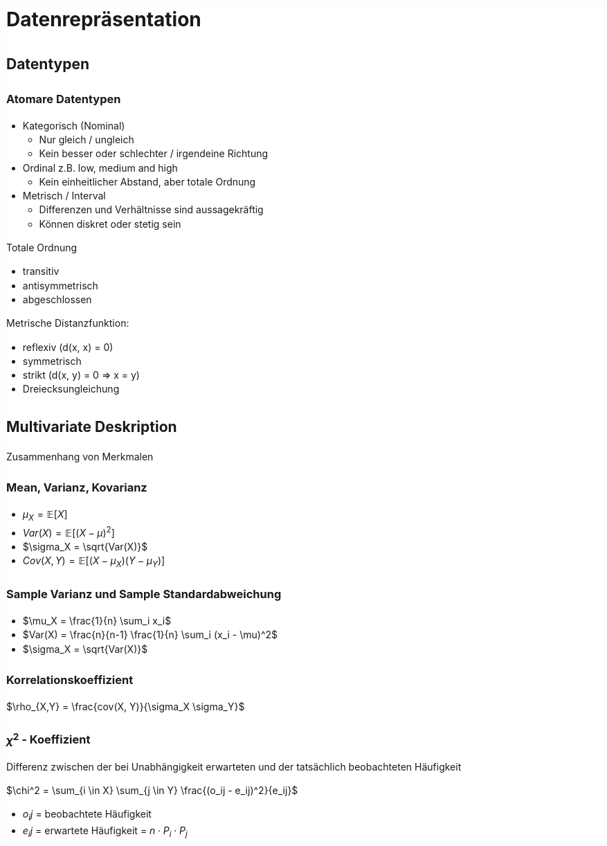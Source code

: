 # Datenrepräsentation

## Datentypen
### Atomare Datentypen
- Kategorisch (Nominal)
  - Nur gleich / ungleich 
  - Kein besser oder schlechter / irgendeine Richtung
- Ordinal z.B. low, medium and high
  - Kein einheitlicher Abstand, aber totale Ordnung
- Metrisch / Interval
  - Differenzen und Verhältnisse sind aussagekräftig
  - Können diskret oder stetig sein
  
Totale Ordnung
- transitiv
- antisymmetrisch
- abgeschlossen
  
Metrische Distanzfunktion:
- reflexiv (d(x, x) = 0)
- symmetrisch
- strikt (d(x, y) = 0 => x = y)
- Dreiecksungleichung
  
## Multivariate Deskription
Zusammenhang von Merkmalen

### Mean, Varianz, Kovarianz
- $\mu_X = \mathbb{E}[X]$
- $Var(X) = \mathbb{E}[(X - \mu)^2]$
- $\sigma_X = \sqrt{Var(X)}$
- $Cov(X, Y) = \mathbb{E}[(X - \mu_X)(Y - \mu_Y)]$

### Sample Varianz und Sample Standardabweichung
- $\mu_X = \frac{1}{n} \sum_i x_i$
- $Var(X) = \frac{n}{n-1} \frac{1}{n} \sum_i (x_i - \mu)^2$
- $\sigma_X = \sqrt{Var(X)}$

### Korrelationskoeffizient
$\rho_{X,Y} = \frac{cov(X, Y)}{\sigma_X \sigma_Y}$

### $\chi^2$ - Koeffizient
Differenz zwischen der bei Unabhängigkeit erwarteten und der tatsächlich beobachteten Häufigkeit

$\chi^2 = \sum_{i \in X} \sum_{j \in Y} \frac{(o_ij - e_ij)^2}{e_ij}$
- $o_ij$ = beobachtete Häufigkeit
- $e_ij$ = erwartete Häufigkeit = $n \cdot P_i \cdot P_j$
